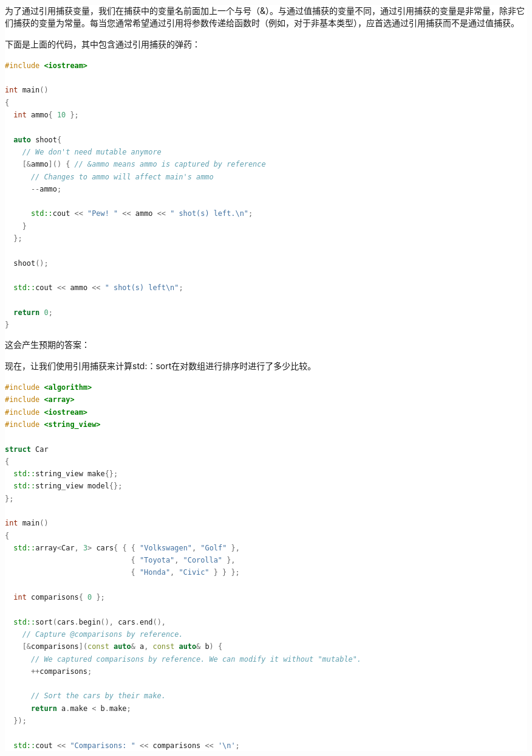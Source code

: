 为了通过引用捕获变量，我们在捕获中的变量名前面加上一个与号（&）。与通过值捕获的变量不同，通过引用捕获的变量是非常量，除非它们捕获的变量为常量。每当您通常希望通过引用将参数传递给函数时（例如，对于非基本类型），应首选通过引用捕获而不是通过值捕获。

下面是上面的代码，其中包含通过引用捕获的弹药：

```C++
#include <iostream>

int main()
{
  int ammo{ 10 };

  auto shoot{
    // We don't need mutable anymore
    [&ammo]() { // &ammo means ammo is captured by reference
      // Changes to ammo will affect main's ammo
      --ammo;

      std::cout << "Pew! " << ammo << " shot(s) left.\n";
    }
  };

  shoot();

  std::cout << ammo << " shot(s) left\n";

  return 0;
}
```

这会产生预期的答案：

现在，让我们使用引用捕获来计算std:：sort在对数组进行排序时进行了多少比较。

```C++
#include <algorithm>
#include <array>
#include <iostream>
#include <string_view>

struct Car
{
  std::string_view make{};
  std::string_view model{};
};

int main()
{
  std::array<Car, 3> cars{ { { "Volkswagen", "Golf" },
                             { "Toyota", "Corolla" },
                             { "Honda", "Civic" } } };

  int comparisons{ 0 };

  std::sort(cars.begin(), cars.end(),
    // Capture @comparisons by reference.
    [&comparisons](const auto& a, const auto& b) {
      // We captured comparisons by reference. We can modify it without "mutable".
      ++comparisons;

      // Sort the cars by their make.
      return a.make < b.make;
  });

  std::cout << "Comparisons: " << comparisons << '\n';

```